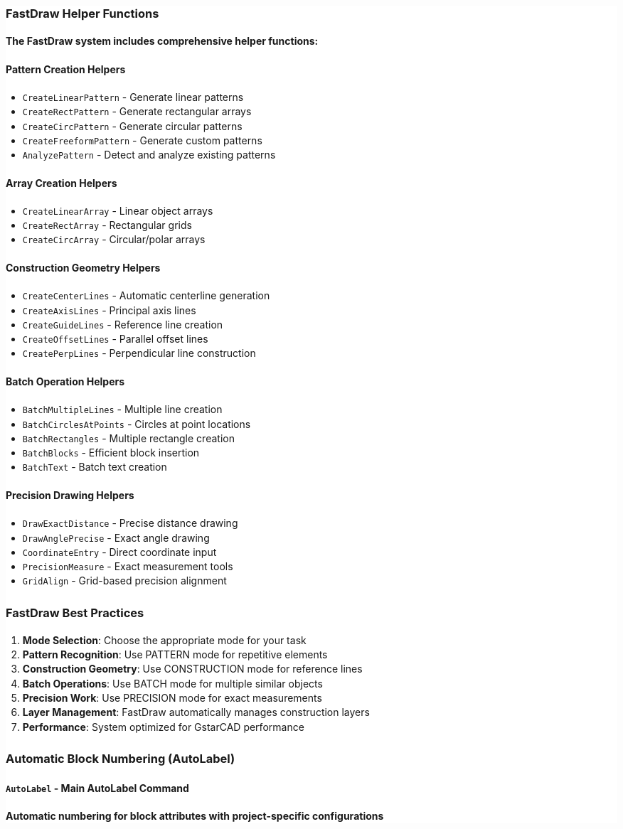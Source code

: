 ### FastDraw Helper Functions

**The FastDraw system includes comprehensive helper functions:**

#### Pattern Creation Helpers
- `CreateLinearPattern` - Generate linear patterns
- `CreateRectPattern` - Generate rectangular arrays
- `CreateCircPattern` - Generate circular patterns
- `CreateFreeformPattern` - Generate custom patterns
- `AnalyzePattern` - Detect and analyze existing patterns

#### Array Creation Helpers
- `CreateLinearArray` - Linear object arrays
- `CreateRectArray` - Rectangular grids
- `CreateCircArray` - Circular/polar arrays

#### Construction Geometry Helpers
- `CreateCenterLines` - Automatic centerline generation
- `CreateAxisLines` - Principal axis lines
- `CreateGuideLines` - Reference line creation
- `CreateOffsetLines` - Parallel offset lines
- `CreatePerpLines` - Perpendicular line construction

#### Batch Operation Helpers
- `BatchMultipleLines` - Multiple line creation
- `BatchCirclesAtPoints` - Circles at point locations
- `BatchRectangles` - Multiple rectangle creation
- `BatchBlocks` - Efficient block insertion
- `BatchText` - Batch text creation

#### Precision Drawing Helpers
- `DrawExactDistance` - Precise distance drawing
- `DrawAnglePrecise` - Exact angle drawing
- `CoordinateEntry` - Direct coordinate input
- `PrecisionMeasure` - Exact measurement tools
- `GridAlign` - Grid-based precision alignment

### FastDraw Best Practices

1. **Mode Selection**: Choose the appropriate mode for your task
2. **Pattern Recognition**: Use PATTERN mode for repetitive elements
3. **Construction Geometry**: Use CONSTRUCTION mode for reference lines
4. **Batch Operations**: Use BATCH mode for multiple similar objects
5. **Precision Work**: Use PRECISION mode for exact measurements
6. **Layer Management**: FastDraw automatically manages construction layers
7. **Performance**: System optimized for GstarCAD performance

### Automatic Block Numbering (AutoLabel)

#### `AutoLabel` - Main AutoLabel Command
**Automatic numbering for block attributes with project-specific configurations**
